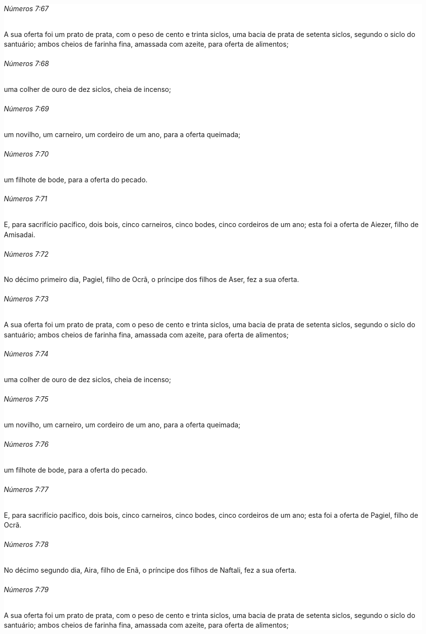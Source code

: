 ###### Números 7:67

A sua oferta foi um prato de prata, com o peso de cento e trinta siclos, uma bacia de prata de setenta siclos, segundo o siclo do santuário; ambos cheios de farinha fina, amassada com azeite, para oferta de alimentos;

###### Números 7:68

uma colher de ouro de dez siclos, cheia de incenso;

###### Números 7:69

um novilho, um carneiro, um cordeiro de um ano, para a oferta queimada;

###### Números 7:70

um filhote de bode, para a oferta do pecado.

###### Números 7:71

E, para sacrifício pacífico, dois bois, cinco carneiros, cinco bodes, cinco cordeiros de um ano; esta foi a oferta de Aiezer, filho de Amisadai.

###### Números 7:72

No décimo primeiro dia, Pagiel, filho de Ocrã, o príncipe dos filhos de Aser, fez a sua oferta.

###### Números 7:73

A sua oferta foi um prato de prata, com o peso de cento e trinta siclos, uma bacia de prata de setenta siclos, segundo o siclo do santuário; ambos cheios de farinha fina, amassada com azeite, para oferta de alimentos;

###### Números 7:74

uma colher de ouro de dez siclos, cheia de incenso;

###### Números 7:75

um novilho, um carneiro, um cordeiro de um ano, para a oferta queimada;

###### Números 7:76

um filhote de bode, para a oferta do pecado.

###### Números 7:77

E, para sacrifício pacífico, dois bois, cinco carneiros, cinco bodes, cinco cordeiros de um ano; esta foi a oferta de Pagiel, filho de Ocrã.

###### Números 7:78

No décimo segundo dia, Aira, filho de Enã, o príncipe dos filhos de Naftali, fez a sua oferta.

###### Números 7:79

A sua oferta foi um prato de prata, com o peso de cento e trinta siclos, uma bacia de prata de setenta siclos, segundo o siclo do santuário; ambos cheios de farinha fina, amassada com azeite, para oferta de alimentos;

